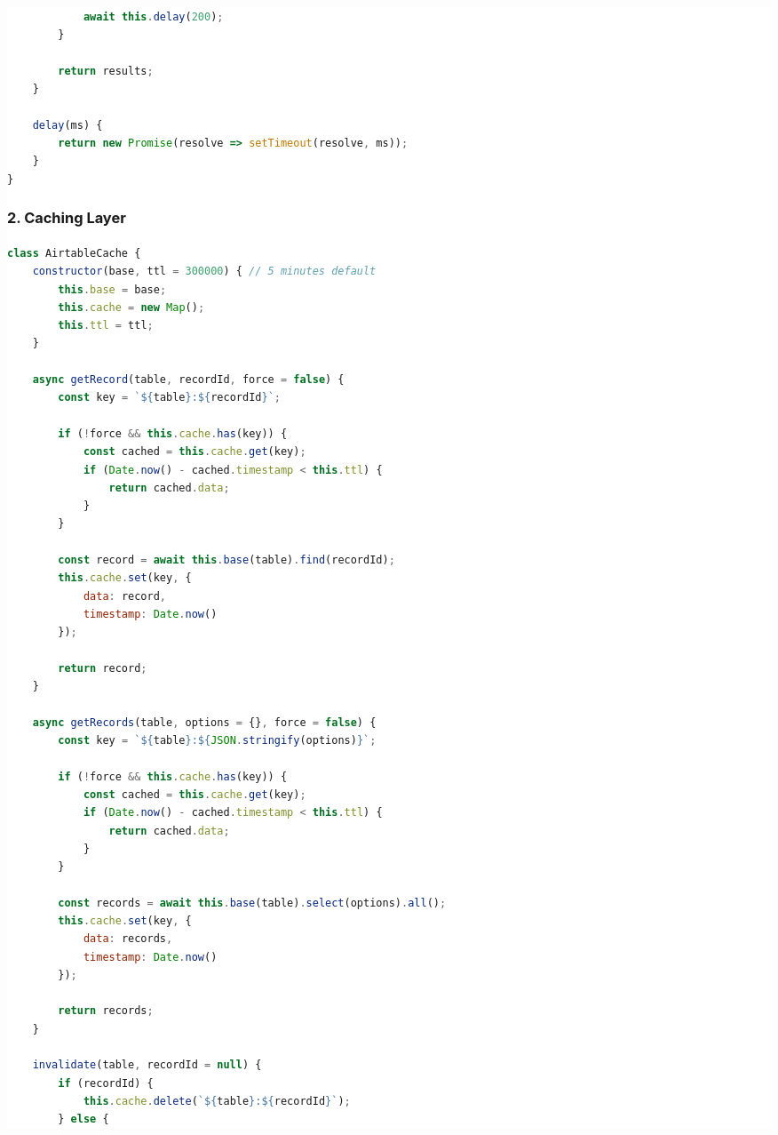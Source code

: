 ```javascript
            await this.delay(200);
        }
        
        return results;
    }
    
    delay(ms) {
        return new Promise(resolve => setTimeout(resolve, ms));
    }
}
```

### 2. Caching Layer
```javascript
class AirtableCache {
    constructor(base, ttl = 300000) { // 5 minutes default
        this.base = base;
        this.cache = new Map();
        this.ttl = ttl;
    }
    
    async getRecord(table, recordId, force = false) {
        const key = `${table}:${recordId}`;
        
        if (!force && this.cache.has(key)) {
            const cached = this.cache.get(key);
            if (Date.now() - cached.timestamp < this.ttl) {
                return cached.data;
            }
        }
        
        const record = await this.base(table).find(recordId);
        this.cache.set(key, {
            data: record,
            timestamp: Date.now()
        });
        
        return record;
    }
    
    async getRecords(table, options = {}, force = false) {
        const key = `${table}:${JSON.stringify(options)}`;
        
        if (!force && this.cache.has(key)) {
            const cached = this.cache.get(key);
            if (Date.now() - cached.timestamp < this.ttl) {
                return cached.data;
            }
        }
        
        const records = await this.base(table).select(options).all();
        this.cache.set(key, {
            data: records,
            timestamp: Date.now()
        });
        
        return records;
    }
    
    invalidate(table, recordId = null) {
        if (recordId) {
            this.cache.delete(`${table}:${recordId}`);
        } else {
```